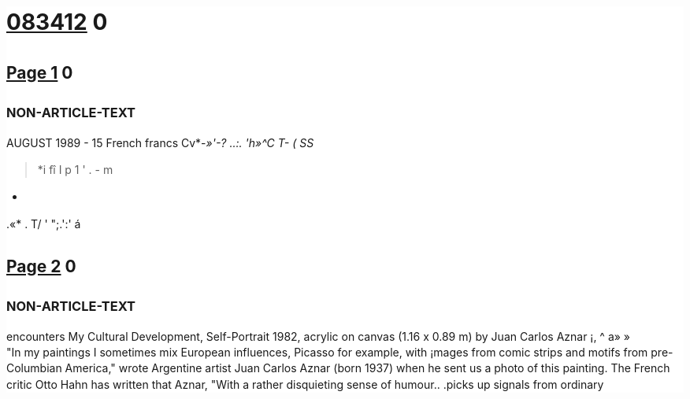 # [083412](https://demo.humlab.umu.se/courier/083412engo.pdf) 0

## [Page 1](https://demo.humlab.umu.se/courier/083412engo.pdf#page=1) 0

### NON-ARTICLE-TEXT

AUGUST 1989 - 15 French francs
Cv*-*»'-?
..:.
'h»^C T-
(
SS*
>*i
fî
I
p
1
'
. - m
-
.«*
.
T/ ' ";.':' á

## [Page 2](https://demo.humlab.umu.se/courier/083412engo.pdf#page=2) 0

### NON-ARTICLE-TEXT

encounters
My Cultural
Development,
Self-Portrait
1982, acrylic on canvas
(1.16 x 0.89 m)
by Juan Carlos Aznar
¡,
^
a» »
\
"In my paintings I
sometimes mix
European influences,
Picasso for example,
with ¡mages from comic
strips and motifs from
pre-Columbian
America," wrote
Argentine artist Juan
Carlos Aznar (born
1937) when he sent us
a photo of this
painting. The French
critic Otto Hahn has
written that Aznar,
"With a rather
disquieting sense of
humour.. .picks up
signals from ordinary